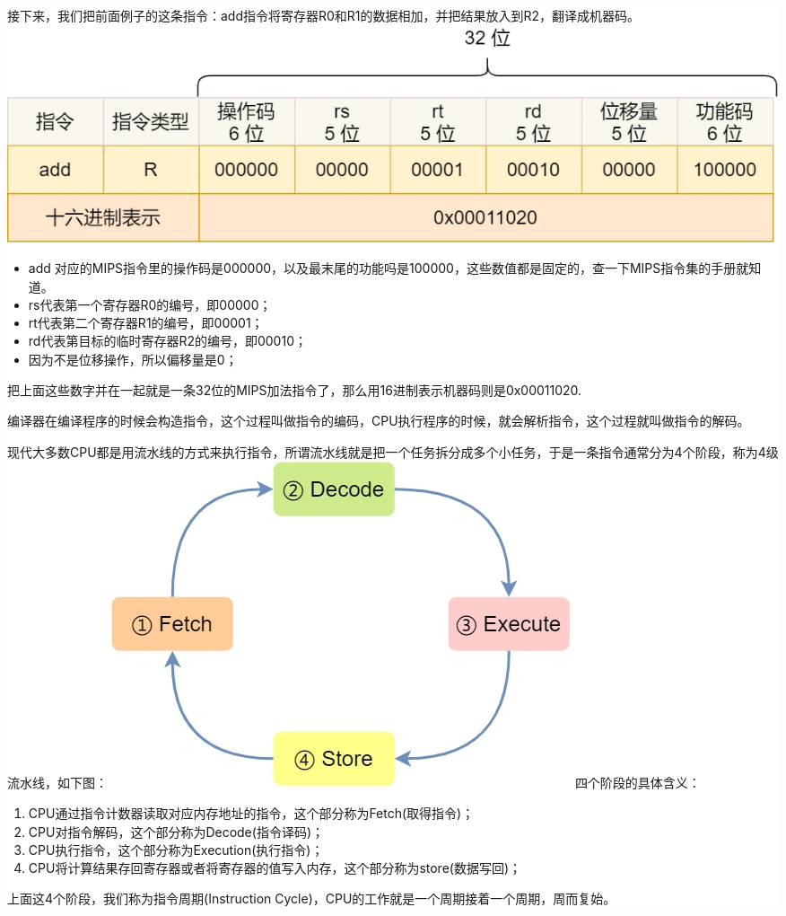 接下来，我们把前面例子的这条指令：add指令将寄存器R0和R1的数据相加，并把结果放入到R2，翻译成机器码。
![add的MIPS指令](./add的MIPS指令.webp)
-   add 对应的MIPS指令里的操作码是000000，以及最末尾的功能吗是100000，这些数值都是固定的，查一下MIPS指令集的手册就知道。
-   rs代表第一个寄存器R0的编号，即00000；
-   rt代表第二个寄存器R1的编号，即00001；
-   rd代表第目标的临时寄存器R2的编号，即00010；
-   因为不是位移操作，所以偏移量是0；

把上面这些数字并在一起就是一条32位的MIPS加法指令了，那么用16进制表示机器码则是0x00011020.

编译器在编译程序的时候会构造指令，这个过程叫做指令的编码，CPU执行程序的时候，就会解析指令，这个过程就叫做指令的解码。

现代大多数CPU都是用流水线的方式来执行指令，所谓流水线就是把一个任务拆分成多个小任务，于是一条指令通常分为4个阶段，称为4级流水线，如下图：
![4级流水线](./CPU指令周期.webp)
四个阶段的具体含义：
1.  CPU通过指令计数器读取对应内存地址的指令，这个部分称为Fetch(取得指令)；
2.  CPU对指令解码，这个部分称为Decode(指令译码)；
3.  CPU执行指令，这个部分称为Execution(执行指令)；
4.  CPU将计算结果存回寄存器或者将寄存器的值写入内存，这个部分称为store(数据写回)；

上面这4个阶段，我们称为指令周期(Instruction Cycle)，CPU的工作就是一个周期接着一个周期，周而复始。
